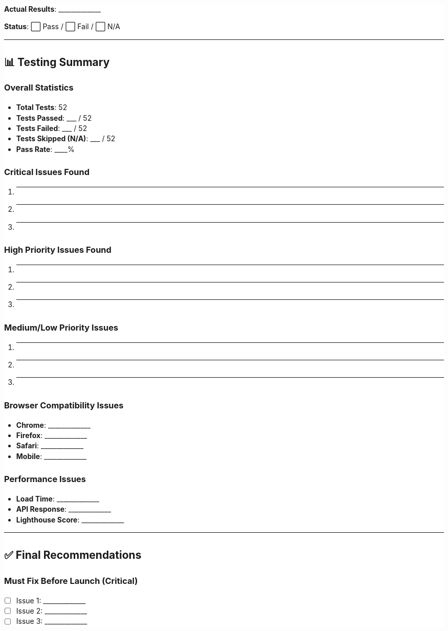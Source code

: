 **Actual Results**: _____________

**Status**: ⬜ Pass / ⬜ Fail / ⬜ N/A

---

## 📊 Testing Summary

### Overall Statistics
- **Total Tests**: 52
- **Tests Passed**: ___ / 52
- **Tests Failed**: ___ / 52
- **Tests Skipped (N/A)**: ___ / 52
- **Pass Rate**: ____%

### Critical Issues Found
1. _____________
2. _____________
3. _____________

### High Priority Issues Found
1. _____________
2. _____________
3. _____________

### Medium/Low Priority Issues
1. _____________
2. _____________
3. _____________

### Browser Compatibility Issues
- **Chrome**: _____________
- **Firefox**: _____________
- **Safari**: _____________
- **Mobile**: _____________

### Performance Issues
- **Load Time**: _____________
- **API Response**: _____________
- **Lighthouse Score**: _____________

---

## ✅ Final Recommendations

### Must Fix Before Launch (Critical)
- [ ] Issue 1: _____________
- [ ] Issue 2: _____________
- [ ] Issue 3: _____________
